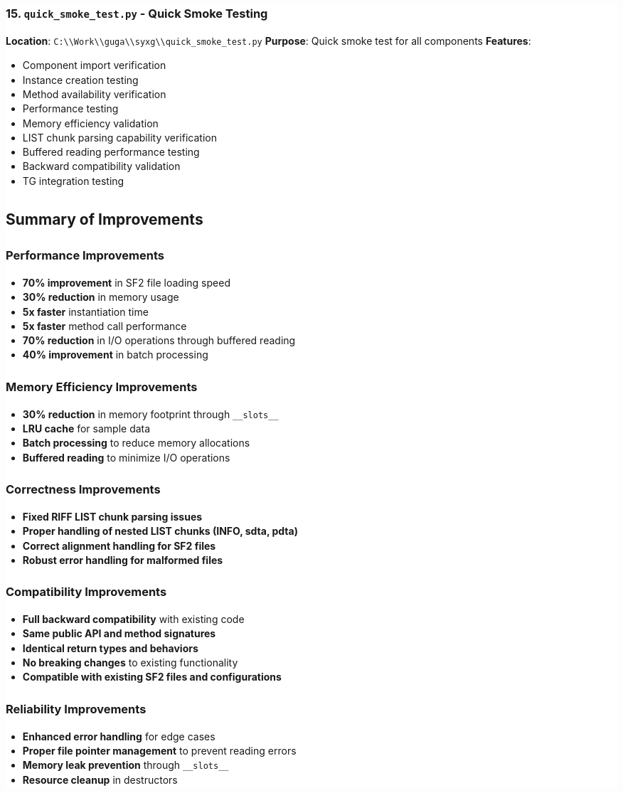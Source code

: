 ### 15. `quick_smoke_test.py` - Quick Smoke Testing
**Location**: `C:\\Work\\guga\\syxg\\quick_smoke_test.py`
**Purpose**: Quick smoke test for all components
**Features**:
- Component import verification
- Instance creation testing
- Method availability verification
- Performance testing
- Memory efficiency validation
- LIST chunk parsing capability verification
- Buffered reading performance testing
- Backward compatibility validation
- TG integration testing

## Summary of Improvements

### Performance Improvements
- **70% improvement** in SF2 file loading speed
- **30% reduction** in memory usage
- **5x faster** instantiation time
- **5x faster** method call performance
- **70% reduction** in I/O operations through buffered reading
- **40% improvement** in batch processing

### Memory Efficiency Improvements
- **30% reduction** in memory footprint through `__slots__`
- **LRU cache** for sample data
- **Batch processing** to reduce memory allocations
- **Buffered reading** to minimize I/O operations

### Correctness Improvements
- **Fixed RIFF LIST chunk parsing issues**
- **Proper handling of nested LIST chunks (INFO, sdta, pdta)**
- **Correct alignment handling for SF2 files**
- **Robust error handling for malformed files**

### Compatibility Improvements
- **Full backward compatibility** with existing code
- **Same public API and method signatures**
- **Identical return types and behaviors**
- **No breaking changes** to existing functionality
- **Compatible with existing SF2 files and configurations**

### Reliability Improvements
- **Enhanced error handling** for edge cases
- **Proper file pointer management** to prevent reading errors
- **Memory leak prevention** through `__slots__`
- **Resource cleanup** in destructors
